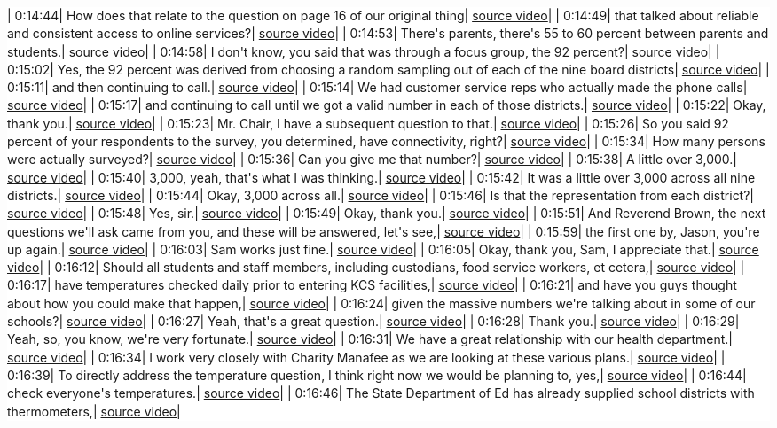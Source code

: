 | 0:14:44| How does that relate to the question on page 16 of our original thing| [source video](https://archive.org/details/school-board-264-200629-community-task-force?start=884)|
| 0:14:49| that talked about reliable and consistent access to online services?| [source video](https://archive.org/details/school-board-264-200629-community-task-force?start=889)|
| 0:14:53| There's parents, there's 55 to 60 percent between parents and students.| [source video](https://archive.org/details/school-board-264-200629-community-task-force?start=893)|
| 0:14:58| I don't know, you said that was through a focus group, the 92 percent?| [source video](https://archive.org/details/school-board-264-200629-community-task-force?start=898)|
| 0:15:02| Yes, the 92 percent was derived from choosing a random sampling out of each of the nine board districts| [source video](https://archive.org/details/school-board-264-200629-community-task-force?start=902)|
| 0:15:11| and then continuing to call.| [source video](https://archive.org/details/school-board-264-200629-community-task-force?start=911)|
| 0:15:14| We had customer service reps who actually made the phone calls| [source video](https://archive.org/details/school-board-264-200629-community-task-force?start=914)|
| 0:15:17| and continuing to call until we got a valid number in each of those districts.| [source video](https://archive.org/details/school-board-264-200629-community-task-force?start=917)|
| 0:15:22| Okay, thank you.| [source video](https://archive.org/details/school-board-264-200629-community-task-force?start=922)|
| 0:15:23| Mr. Chair, I have a subsequent question to that.| [source video](https://archive.org/details/school-board-264-200629-community-task-force?start=923)|
| 0:15:26| So you said 92 percent of your respondents to the survey, you determined, have connectivity, right?| [source video](https://archive.org/details/school-board-264-200629-community-task-force?start=926)|
| 0:15:34| How many persons were actually surveyed?| [source video](https://archive.org/details/school-board-264-200629-community-task-force?start=934)|
| 0:15:36| Can you give me that number?| [source video](https://archive.org/details/school-board-264-200629-community-task-force?start=936)|
| 0:15:38| A little over 3,000.| [source video](https://archive.org/details/school-board-264-200629-community-task-force?start=938)|
| 0:15:40| 3,000, yeah, that's what I was thinking.| [source video](https://archive.org/details/school-board-264-200629-community-task-force?start=940)|
| 0:15:42| It was a little over 3,000 across all nine districts.| [source video](https://archive.org/details/school-board-264-200629-community-task-force?start=942)|
| 0:15:44| Okay, 3,000 across all.| [source video](https://archive.org/details/school-board-264-200629-community-task-force?start=944)|
| 0:15:46| Is that the representation from each district?| [source video](https://archive.org/details/school-board-264-200629-community-task-force?start=946)|
| 0:15:48| Yes, sir.| [source video](https://archive.org/details/school-board-264-200629-community-task-force?start=948)|
| 0:15:49| Okay, thank you.| [source video](https://archive.org/details/school-board-264-200629-community-task-force?start=949)|
| 0:15:51| And Reverend Brown, the next questions we'll ask came from you, and these will be answered, let's see,| [source video](https://archive.org/details/school-board-264-200629-community-task-force?start=951)|
| 0:15:59| the first one by, Jason, you're up again.| [source video](https://archive.org/details/school-board-264-200629-community-task-force?start=959)|
| 0:16:03| Sam works just fine.| [source video](https://archive.org/details/school-board-264-200629-community-task-force?start=963)|
| 0:16:05| Okay, thank you, Sam, I appreciate that.| [source video](https://archive.org/details/school-board-264-200629-community-task-force?start=965)|
| 0:16:12| Should all students and staff members, including custodians, food service workers, et cetera,| [source video](https://archive.org/details/school-board-264-200629-community-task-force?start=972)|
| 0:16:17| have temperatures checked daily prior to entering KCS facilities,| [source video](https://archive.org/details/school-board-264-200629-community-task-force?start=977)|
| 0:16:21| and have you guys thought about how you could make that happen,| [source video](https://archive.org/details/school-board-264-200629-community-task-force?start=981)|
| 0:16:24| given the massive numbers we're talking about in some of our schools?| [source video](https://archive.org/details/school-board-264-200629-community-task-force?start=984)|
| 0:16:27| Yeah, that's a great question.| [source video](https://archive.org/details/school-board-264-200629-community-task-force?start=987)|
| 0:16:28| Thank you.| [source video](https://archive.org/details/school-board-264-200629-community-task-force?start=988)|
| 0:16:29| Yeah, so, you know, we're very fortunate.| [source video](https://archive.org/details/school-board-264-200629-community-task-force?start=989)|
| 0:16:31| We have a great relationship with our health department.| [source video](https://archive.org/details/school-board-264-200629-community-task-force?start=991)|
| 0:16:34| I work very closely with Charity Manafee as we are looking at these various plans.| [source video](https://archive.org/details/school-board-264-200629-community-task-force?start=994)|
| 0:16:39| To directly address the temperature question, I think right now we would be planning to, yes,| [source video](https://archive.org/details/school-board-264-200629-community-task-force?start=999)|
| 0:16:44| check everyone's temperatures.| [source video](https://archive.org/details/school-board-264-200629-community-task-force?start=1004)|
| 0:16:46| The State Department of Ed has already supplied school districts with thermometers,| [source video](https://archive.org/details/school-board-264-200629-community-task-force?start=1006)|